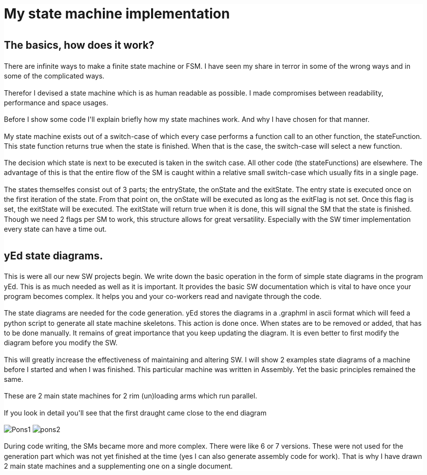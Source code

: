# My state machine implementation

## The basics, how does it work?

There are infinite ways to make a finite state machine or FSM. I have seen my share in terror in some of the wrong ways and in some of the complicated ways.

Therefor I devised a state machine which is as human readable as possible. I made compromises between readability, performance and space usages. 

Before I show some code I'll explain briefly how my state machines work. And why I have chosen for that manner.

My state machine exists out of a switch-case of which every case performs a function call to an other function, the stateFunction. This state function returns true when the state is finished. When that is the case, the switch-case will select a new function.

The decision which state is next to be executed is taken in the switch case. All other code (the stateFunctions) are elsewhere. The advantage of this is that the entire flow of the SM is caught within a relative small switch-case which usually fits in a single page.

The states themselfes consist out of 3 parts; the entryState, the onState and the exitState. The entry state is executed once on the first iteration of the state. From that point on, the onState will be executed as long as the exitFlag is not set. Once this flag is set, the exitState will be executed. The exitState will return true when it is done, this will signal the SM that the state is finished. Though we need 2 flags per SM to work, this structure allows for great versatility. Especially with the SW timer implementation every state can have a time out.

## yEd state diagrams.
This is were all our new SW projects begin. We write down the basic operation in the form of simple state diagrams in the program yEd. This is as much needed as well as it is important. It provides the basic SW documentation which is vital to have once your program becomes complex. It helps you and your co-workers read and navigate through the code.

The state diagrams are needed for the code generation. yEd stores the diagrams in a .graphml in ascii format which will feed a python script to generate all state machine skeletons. This action is done once. When states are to be removed or added, that has to be done manually. It remains of great importance that you keep updating the diagram. It is even better to first modify the diagram before you modify the SW.

This will greatly increase the effectiveness of maintaining and altering SW. I will show 2 examples state diagrams of a machine before I started and when I was finished. This particular machine was written in Assembly. Yet the basic principles remained the same.

These are 2 main state machines for 2 rim (un)loading arms which run parallel.

If you look in detail you'll see that the first draught came close to the end diagram

![Pons1](https://raw.githubusercontent.com/bask185/State-Machine-Scripts/master/images/pons1.png?raw=true)
![pons2](https://raw.githubusercontent.com/bask185/State-Machine-Scripts/master/images/pons2.png?raw=true)

During code writing, the SMs became more and more complex. There were like 6 or 7 versions. These were not used for the generation part which was not yet finished at the time (yes I can also generate assembly code for work). That is why I have drawn 2 main state machines and a supplementing one on a single document.
